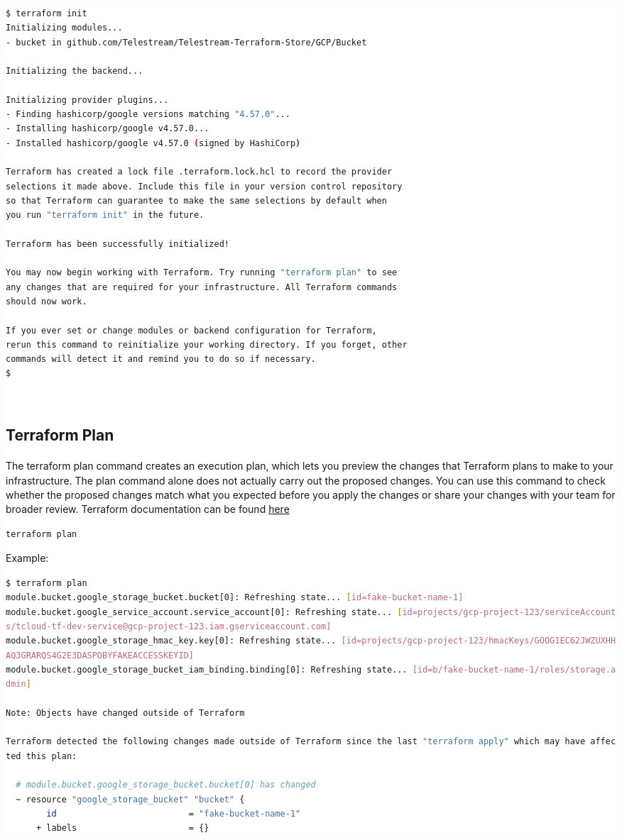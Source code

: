 ```sh
$ terraform init
Initializing modules...
- bucket in github.com/Telestream/Telestream-Terraform-Store/GCP/Bucket

Initializing the backend...

Initializing provider plugins...
- Finding hashicorp/google versions matching "4.57.0"...
- Installing hashicorp/google v4.57.0...
- Installed hashicorp/google v4.57.0 (signed by HashiCorp)

Terraform has created a lock file .terraform.lock.hcl to record the provider
selections it made above. Include this file in your version control repository
so that Terraform can guarantee to make the same selections by default when
you run "terraform init" in the future.

Terraform has been successfully initialized!

You may now begin working with Terraform. Try running "terraform plan" to see
any changes that are required for your infrastructure. All Terraform commands
should now work.

If you ever set or change modules or backend configuration for Terraform,
rerun this command to reinitialize your working directory. If you forget, other
commands will detect it and remind you to do so if necessary.
$ 
```



<br />

## Terraform Plan

The terraform plan command creates an execution plan, which lets you preview the changes that Terraform plans to make to your infrastructure. The plan command alone does not actually carry out the proposed changes. You can use this command to check whether the proposed changes match what you expected before you apply the changes or share your changes with your team for broader review. Terraform documentation can be found [here](https://developer.hashicorp.com/terraform/cli/commands/plan)

```sh
terraform plan
```



Example:

```sh
$ terraform plan
module.bucket.google_storage_bucket.bucket[0]: Refreshing state... [id=fake-bucket-name-1]
module.bucket.google_service_account.service_account[0]: Refreshing state... [id=projects/gcp-project-123/serviceAccounts/tcloud-tf-dev-service@gcp-project-123.iam.gserviceaccount.com]
module.bucket.google_storage_hmac_key.key[0]: Refreshing state... [id=projects/gcp-project-123/hmacKeys/GOOG1EC62JWZUXHHAQ3GRARQS4G2E3DASPOBYFAKEACCESSKEYID]
module.bucket.google_storage_bucket_iam_binding.binding[0]: Refreshing state... [id=b/fake-bucket-name-1/roles/storage.admin]

Note: Objects have changed outside of Terraform

Terraform detected the following changes made outside of Terraform since the last "terraform apply" which may have affected this plan:

  # module.bucket.google_storage_bucket.bucket[0] has changed
  ~ resource "google_storage_bucket" "bucket" {
        id                          = "fake-bucket-name-1"
      + labels                      = {}
```